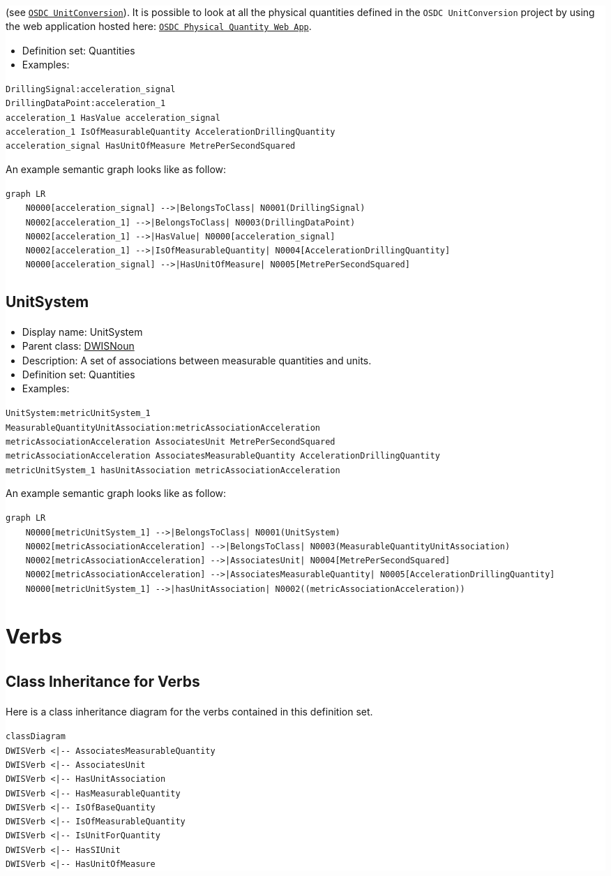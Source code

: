 (see [`OSDC UnitConversion`](https://github.com/Open-Source-Drilling-Community/UnitConversion)).
It is possible to look at all the physical quantities defined in the `OSDC UnitConversion` project by
using the web application hosted here: [`OSDC Physical Quantity Web App`](https://dev.digiwells.no/UnitConversion/webapp/PhysicalQuantity). 
- Definition set: Quantities
- Examples:
``` dwis
DrillingSignal:acceleration_signal
DrillingDataPoint:acceleration_1
acceleration_1 HasValue acceleration_signal
acceleration_1 IsOfMeasurableQuantity AccelerationDrillingQuantity
acceleration_signal HasUnitOfMeasure MetrePerSecondSquared
```
An example semantic graph looks like as follow:
```mermaid
graph LR
	N0000[acceleration_signal] -->|BelongsToClass| N0001(DrillingSignal) 
	N0002[acceleration_1] -->|BelongsToClass| N0003(DrillingDataPoint) 
	N0002[acceleration_1] -->|HasValue| N0000[acceleration_signal] 
	N0002[acceleration_1] -->|IsOfMeasurableQuantity| N0004[AccelerationDrillingQuantity] 
	N0000[acceleration_signal] -->|HasUnitOfMeasure| N0005[MetrePerSecondSquared] 
```
## UnitSystem 
- Display name: UnitSystem
- Parent class: [DWISNoun](./DWISSemantics.md#DWISNoun)
- Description: 
A set of associations between measurable quantities and units.
- Definition set: Quantities
- Examples:
``` dwis
UnitSystem:metricUnitSystem_1
MeasurableQuantityUnitAssociation:metricAssociationAcceleration
metricAssociationAcceleration AssociatesUnit MetrePerSecondSquared
metricAssociationAcceleration AssociatesMeasurableQuantity AccelerationDrillingQuantity
metricUnitSystem_1 hasUnitAssociation metricAssociationAcceleration
```
An example semantic graph looks like as follow:
```mermaid
graph LR
	N0000[metricUnitSystem_1] -->|BelongsToClass| N0001(UnitSystem) 
	N0002[metricAssociationAcceleration] -->|BelongsToClass| N0003(MeasurableQuantityUnitAssociation) 
	N0002[metricAssociationAcceleration] -->|AssociatesUnit| N0004[MetrePerSecondSquared] 
	N0002[metricAssociationAcceleration] -->|AssociatesMeasurableQuantity| N0005[AccelerationDrillingQuantity] 
	N0000[metricUnitSystem_1] -->|hasUnitAssociation| N0002((metricAssociationAcceleration)) 
```
# Verbs
## Class Inheritance for Verbs
Here is a class inheritance diagram for the verbs contained in this definition set.
```mermaid
classDiagram
DWISVerb <|-- AssociatesMeasurableQuantity
DWISVerb <|-- AssociatesUnit
DWISVerb <|-- HasUnitAssociation
DWISVerb <|-- HasMeasurableQuantity
DWISVerb <|-- IsOfBaseQuantity
DWISVerb <|-- IsOfMeasurableQuantity
DWISVerb <|-- IsUnitForQuantity
DWISVerb <|-- HasSIUnit
DWISVerb <|-- HasUnitOfMeasure
```